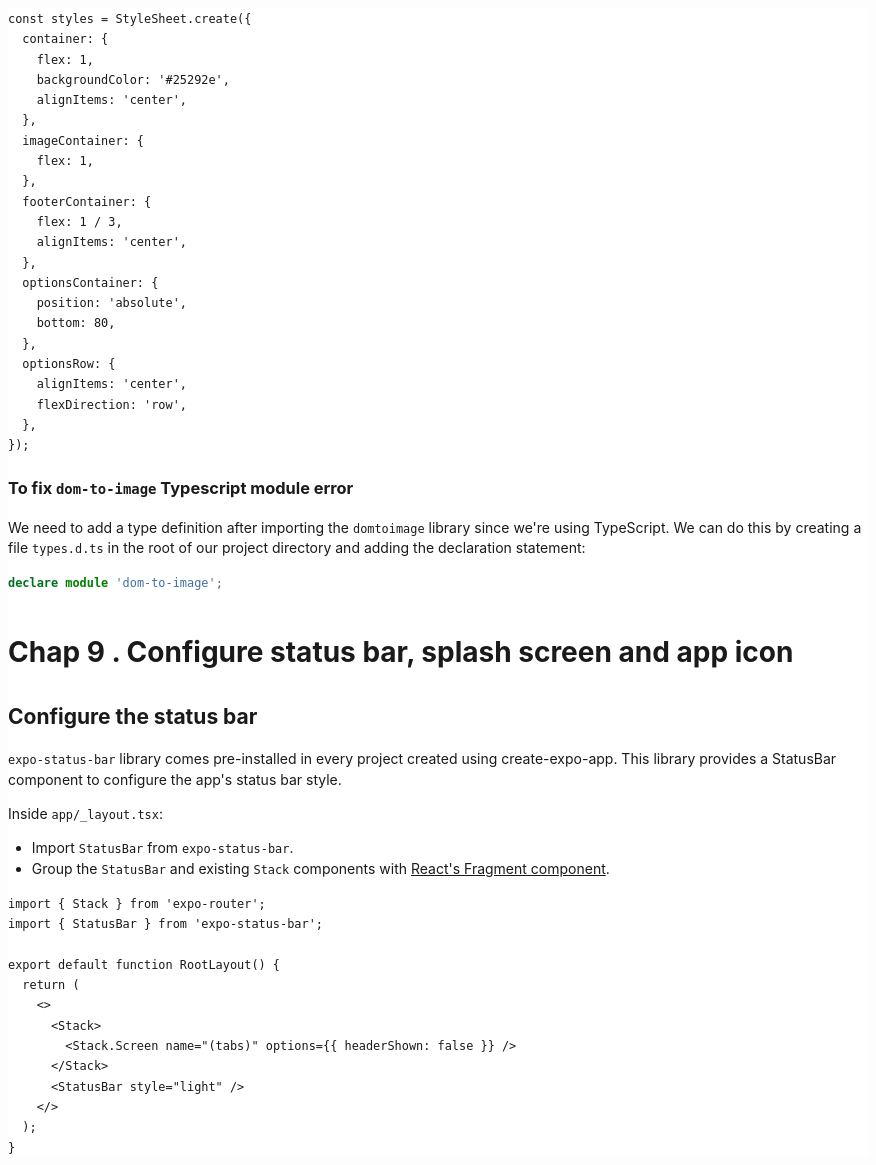 ```tsx
const styles = StyleSheet.create({
  container: {
    flex: 1,
    backgroundColor: '#25292e',
    alignItems: 'center',
  },
  imageContainer: {
    flex: 1,
  },
  footerContainer: {
    flex: 1 / 3,
    alignItems: 'center',
  },
  optionsContainer: {
    position: 'absolute',
    bottom: 80,
  },
  optionsRow: {
    alignItems: 'center',
    flexDirection: 'row',
  },
});

```

### To fix ```dom-to-image``` Typescript module error
We need to add a type definition after importing the ```domtoimage``` library since we're using TypeScript. We can do this by creating a file ```types.d.ts``` in the root of our project directory and adding the declaration statement:
```ts
declare module 'dom-to-image';

```


# Chap 9 . Configure status bar, splash screen and app icon

## Configure the status bar

```expo-status-bar``` library comes pre-installed in every project created using create-expo-app. This library provides a StatusBar component to configure the app's status bar style.

Inside ```app/_layout.tsx```:

- Import ```StatusBar``` from ```expo-status-bar```.
- Group the ```StatusBar``` and existing ```Stack``` components with [React's Fragment component](https://react.dev/reference/react/Fragment).

```tsx
import { Stack } from 'expo-router';
import { StatusBar } from 'expo-status-bar';

export default function RootLayout() {
  return (
    <>
      <Stack>
        <Stack.Screen name="(tabs)" options={{ headerShown: false }} />
      </Stack>
      <StatusBar style="light" />
    </>
  );
}
```
